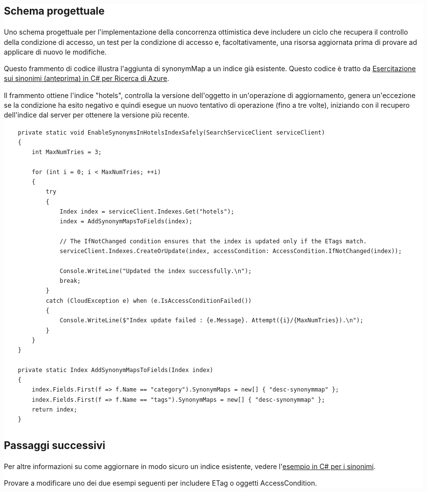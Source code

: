 ## <a name="design-pattern"></a>Schema progettuale

Uno schema progettuale per l'implementazione della concorrenza ottimistica deve includere un ciclo che recupera il controllo della condizione di accesso, un test per la condizione di accesso e, facoltativamente, una risorsa aggiornata prima di provare ad applicare di nuovo le modifiche. 

Questo frammento di codice illustra l'aggiunta di synonymMap a un indice già esistente. Questo codice è tratto da [Esercitazione sui sinonimi (anteprima) in C# per Ricerca di Azure](https://docs.microsoft.com/azure/search/search-synonyms-tutorial-sdk). 

Il frammento ottiene l'indice "hotels", controlla la versione dell'oggetto in un'operazione di aggiornamento, genera un'eccezione se la condizione ha esito negativo e quindi esegue un nuovo tentativo di operazione (fino a tre volte), iniziando con il recupero dell'indice dal server per ottenere la versione più recente.

        private static void EnableSynonymsInHotelsIndexSafely(SearchServiceClient serviceClient)
        {
            int MaxNumTries = 3;

            for (int i = 0; i < MaxNumTries; ++i)
            {
                try
                {
                    Index index = serviceClient.Indexes.Get("hotels");
                    index = AddSynonymMapsToFields(index);

                    // The IfNotChanged condition ensures that the index is updated only if the ETags match.
                    serviceClient.Indexes.CreateOrUpdate(index, accessCondition: AccessCondition.IfNotChanged(index));

                    Console.WriteLine("Updated the index successfully.\n");
                    break;
                }
                catch (CloudException e) when (e.IsAccessConditionFailed())
                {
                    Console.WriteLine($"Index update failed : {e.Message}. Attempt({i}/{MaxNumTries}).\n");
                }
            }
        }
        
        private static Index AddSynonymMapsToFields(Index index)
        {
            index.Fields.First(f => f.Name == "category").SynonymMaps = new[] { "desc-synonymmap" };
            index.Fields.First(f => f.Name == "tags").SynonymMaps = new[] { "desc-synonymmap" };
            return index;
        }


## <a name="next-steps"></a>Passaggi successivi

Per altre informazioni su come aggiornare in modo sicuro un indice esistente, vedere l'[esempio in C# per i sinonimi](https://github.com/Azure-Samples/search-dotnet-getting-started/tree/master/DotNetHowToSynonyms).

Provare a modificare uno dei due esempi seguenti per includere ETag o oggetti AccessCondition.
